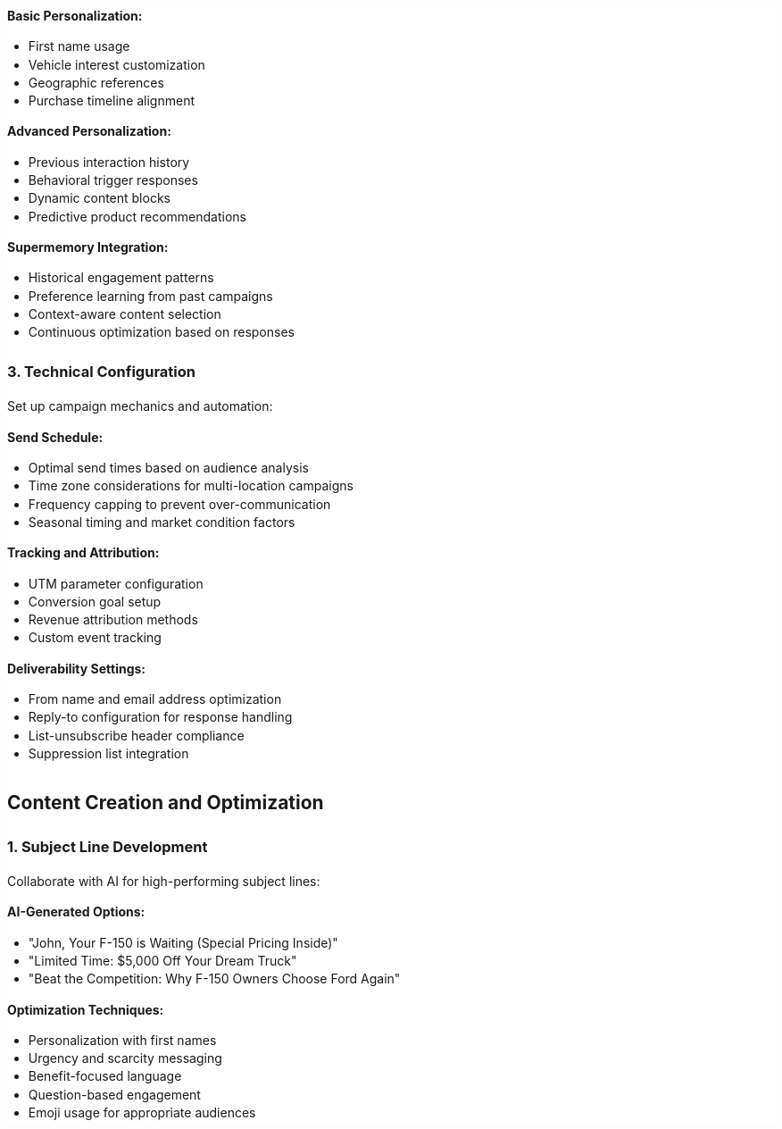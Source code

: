 **Basic Personalization:**
- First name usage
- Vehicle interest customization
- Geographic references
- Purchase timeline alignment

**Advanced Personalization:**
- Previous interaction history
- Behavioral trigger responses
- Dynamic content blocks
- Predictive product recommendations

**Supermemory Integration:**
- Historical engagement patterns
- Preference learning from past campaigns
- Context-aware content selection
- Continuous optimization based on responses

### 3. Technical Configuration
Set up campaign mechanics and automation:

**Send Schedule:**
- Optimal send times based on audience analysis
- Time zone considerations for multi-location campaigns
- Frequency capping to prevent over-communication
- Seasonal timing and market condition factors

**Tracking and Attribution:**
- UTM parameter configuration
- Conversion goal setup
- Revenue attribution methods
- Custom event tracking

**Deliverability Settings:**
- From name and email address optimization
- Reply-to configuration for response handling
- List-unsubscribe header compliance
- Suppression list integration

## Content Creation and Optimization

### 1. Subject Line Development
Collaborate with AI for high-performing subject lines:

**AI-Generated Options:**
- "John, Your F-150 is Waiting (Special Pricing Inside)"
- "Limited Time: $5,000 Off Your Dream Truck"
- "Beat the Competition: Why F-150 Owners Choose Ford Again"

**Optimization Techniques:**
- Personalization with first names
- Urgency and scarcity messaging
- Benefit-focused language
- Question-based engagement
- Emoji usage for appropriate audiences

